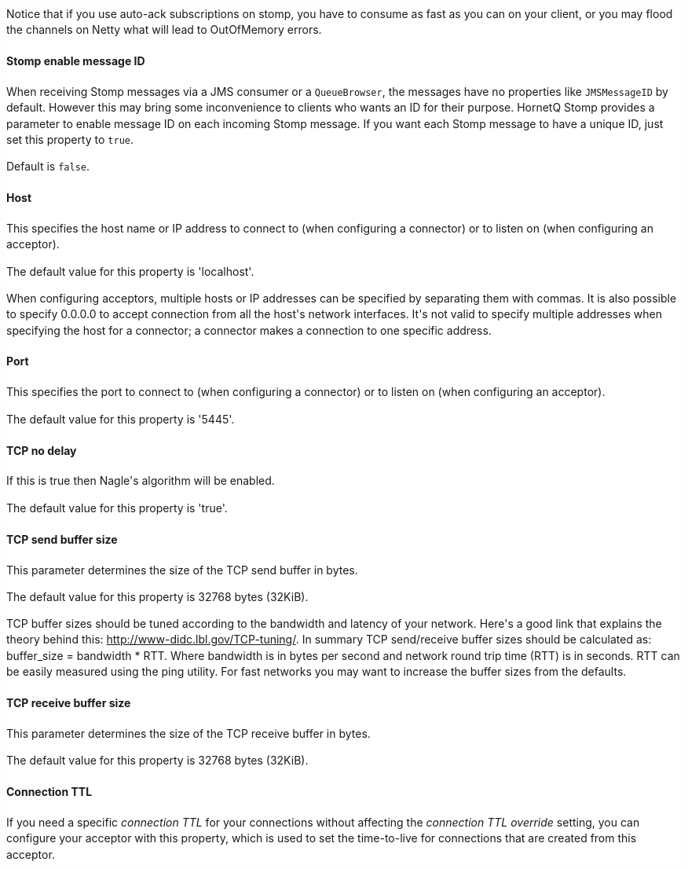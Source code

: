 Notice that if you use auto-ack subscriptions on stomp, you have to consume as fast as you can on your client, or you may flood the channels on Netty what will lead to OutOfMemory errors.

#### Stomp enable message ID
When receiving Stomp messages via a JMS consumer or a <code>QueueBrowser</code>, the messages have no properties like <code>JMSMessageID</code> by default. However this may bring some inconvenience to clients who wants an ID for their purpose. HornetQ Stomp provides a parameter to enable message ID on each incoming Stomp message. If you want each Stomp message to have a unique ID, just set this property to <code>true</code>. 

Default is <code>false</code>.

#### Host
This specifies the host name or IP address to connect to (when configuring a connector) or to listen on (when configuring an acceptor).

The default value for this property is 'localhost'.

When configuring acceptors, multiple hosts or IP addresses can be specified by separating them with commas. It is also possible to specify 0.0.0.0 to accept connection from all the host's network interfaces. It's not valid to specify multiple addresses when specifying the host for a connector; a connector makes a connection to one specific address.

#### Port
This specifies the port to connect to (when configuring a connector) or to listen on (when configuring an acceptor).

The default value for this property is '5445'.

#### TCP no delay
If this is true then Nagle's algorithm will be enabled.

The default value for this property is 'true'.

#### TCP send buffer size
This parameter determines the size of the TCP send buffer in bytes.

The default value for this property is 32768 bytes (32KiB). 

TCP buffer sizes should be tuned according to the bandwidth and latency of your network. Here's a good link that explains the theory behind this: http://www-didc.lbl.gov/TCP-tuning/. In summary TCP send/receive buffer sizes should be calculated as: buffer_size = bandwidth * RTT. Where bandwidth is in bytes per second and network round trip time (RTT) is in seconds. RTT can be easily measured using the ping utility. For fast networks you may want to increase the buffer sizes from the defaults.

#### TCP receive buffer size
This parameter determines the size of the TCP receive buffer in bytes.

The default value for this property is 32768 bytes (32KiB).

#### Connection TTL
If you need a specific <i>connection TTL</i> for your connections without affecting the <i>connection TTL override</i> setting, you can configure your acceptor with this property, which is used to set the time-to-live for connections that are created from this acceptor.
